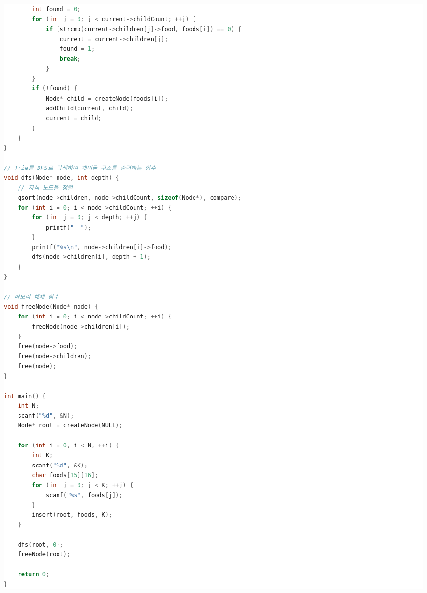 ```cpp
        int found = 0;
        for (int j = 0; j < current->childCount; ++j) {
            if (strcmp(current->children[j]->food, foods[i]) == 0) {
                current = current->children[j];
                found = 1;
                break;
            }
        }
        if (!found) {
            Node* child = createNode(foods[i]);
            addChild(current, child);
            current = child;
        }
    }
}

// Trie를 DFS로 탐색하며 개미굴 구조를 출력하는 함수
void dfs(Node* node, int depth) {
    // 자식 노드들 정렬
    qsort(node->children, node->childCount, sizeof(Node*), compare);
    for (int i = 0; i < node->childCount; ++i) {
        for (int j = 0; j < depth; ++j) {
            printf("--");
        }
        printf("%s\n", node->children[i]->food);
        dfs(node->children[i], depth + 1);
    }
}

// 메모리 해제 함수
void freeNode(Node* node) {
    for (int i = 0; i < node->childCount; ++i) {
        freeNode(node->children[i]);
    }
    free(node->food);
    free(node->children);
    free(node);
}

int main() {
    int N;
    scanf("%d", &N);
    Node* root = createNode(NULL);

    for (int i = 0; i < N; ++i) {
        int K;
        scanf("%d", &K);
        char foods[15][16];
        for (int j = 0; j < K; ++j) {
            scanf("%s", foods[j]);
        }
        insert(root, foods, K);
    }

    dfs(root, 0);
    freeNode(root);

    return 0;
}
```
